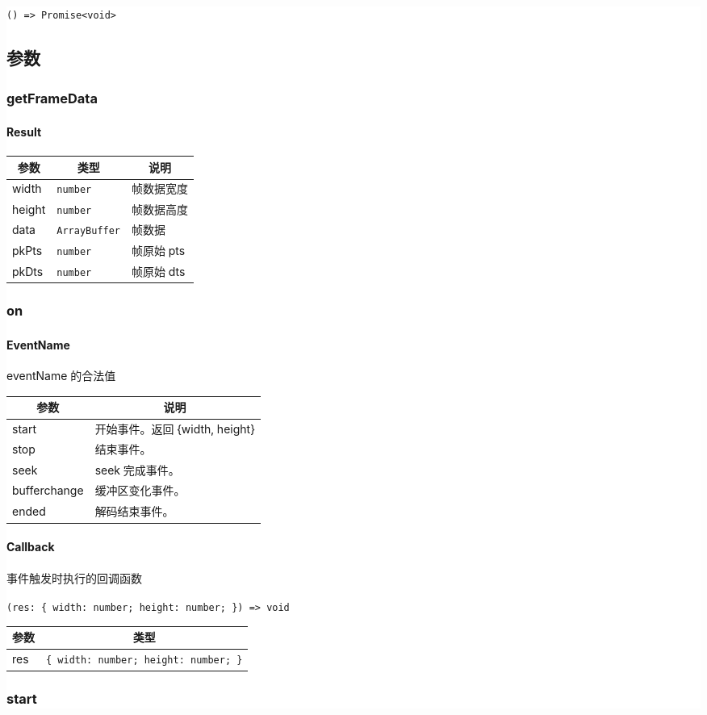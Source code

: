 ```tsx
() => Promise<void>
```

## 参数

### getFrameData

#### Result

| 参数 | 类型 | 说明 |
| --- | --- | --- |
| width | `number` | 帧数据宽度 |
| height | `number` | 帧数据高度 |
| data | `ArrayBuffer` | 帧数据 |
| pkPts | `number` | 帧原始 pts |
| pkDts | `number` | 帧原始 dts |

### on

#### EventName

eventName 的合法值

| 参数 | 说明 |
| --- | --- |
| start | 开始事件。返回 {width, height} |
| stop | 结束事件。 |
| seek | seek 完成事件。 |
| bufferchange | 缓冲区变化事件。 |
| ended | 解码结束事件。 |

#### Callback

事件触发时执行的回调函数

```tsx
(res: { width: number; height: number; }) => void
```

| 参数 | 类型 |
| --- | --- |
| res | `{ width: number; height: number; }` |

### start
